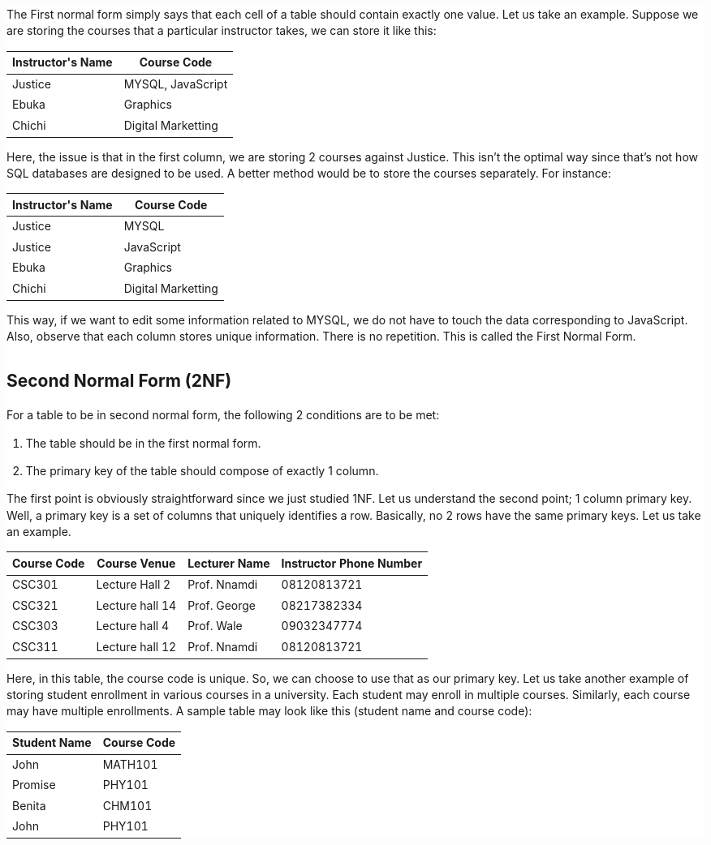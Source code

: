 The First normal form simply says that each cell of a table should contain exactly one value. Let us take an example. Suppose we are storing the courses that a particular instructor takes, we can store it like this:


**Instructor's Name** | **Course Code** |
----------------------|------------------
Justice | MYSQL, JavaScript
Ebuka | Graphics
Chichi | Digital Marketting


Here, the issue is that in the first column, we are storing 2 courses against Justice. This isn’t the optimal way since that’s not how SQL databases are designed to be used. A better method would be to store the courses separately. For instance:


**Instructor's Name** | **Course Code** |
----------------------|------------------
Justice | MYSQL
Justice | JavaScript
Ebuka | Graphics
Chichi | Digital Marketting


This way, if we want to edit some information related to MYSQL, we do not have to touch the data corresponding to JavaScript. Also, observe that each column stores unique information. There is no repetition. This is called the First Normal Form.


## Second Normal Form (2NF)

For a table to be in second normal form, the following 2 conditions are to be met:

1. The table should be in the first normal form.

2. The primary key of the table should compose of exactly 1 column.


The first point is obviously straightforward since we just studied 1NF. Let us understand the second point; 1 column primary key. Well, a primary key is a set of columns that uniquely identifies a row. Basically, no 2 rows have the same primary keys. Let us take an example.


**Course Code** | **Course Venue** | **Lecturer Name** | **Instructor Phone Number**|
----------------|------------------|---------------------|-----------------------------
CSC301 | Lecture Hall 2 | Prof. Nnamdi | 08120813721
CSC321 | Lecture hall 14 | Prof. George | 08217382334
CSC303 | Lecture hall 4 | Prof. Wale | 09032347774
CSC311| Lecture hall 12 | Prof. Nnamdi | 08120813721


Here, in this table, the course code is unique. So, we can choose to use that as our primary key. Let us take another example of storing student enrollment in various courses in a university. Each student may enroll in multiple courses. Similarly, each course may have multiple enrollments. A sample table may look like this (student name and course code):


**Student Name** | **Course Code** |
----------------|------------------
John | MATH101 
Promise | PHY101 
Benita | CHM101 
John | PHY101 

